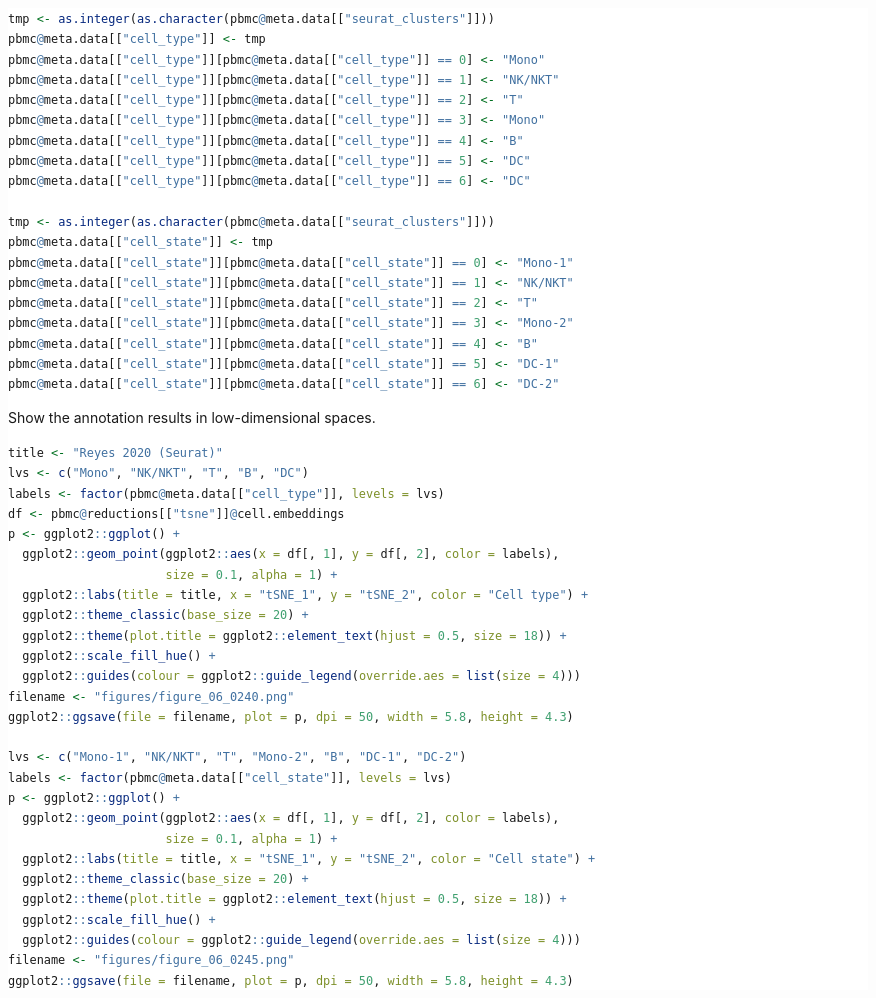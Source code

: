 ``` r
tmp <- as.integer(as.character(pbmc@meta.data[["seurat_clusters"]]))
pbmc@meta.data[["cell_type"]] <- tmp
pbmc@meta.data[["cell_type"]][pbmc@meta.data[["cell_type"]] == 0] <- "Mono"
pbmc@meta.data[["cell_type"]][pbmc@meta.data[["cell_type"]] == 1] <- "NK/NKT"
pbmc@meta.data[["cell_type"]][pbmc@meta.data[["cell_type"]] == 2] <- "T"
pbmc@meta.data[["cell_type"]][pbmc@meta.data[["cell_type"]] == 3] <- "Mono"
pbmc@meta.data[["cell_type"]][pbmc@meta.data[["cell_type"]] == 4] <- "B"
pbmc@meta.data[["cell_type"]][pbmc@meta.data[["cell_type"]] == 5] <- "DC"
pbmc@meta.data[["cell_type"]][pbmc@meta.data[["cell_type"]] == 6] <- "DC"

tmp <- as.integer(as.character(pbmc@meta.data[["seurat_clusters"]]))
pbmc@meta.data[["cell_state"]] <- tmp
pbmc@meta.data[["cell_state"]][pbmc@meta.data[["cell_state"]] == 0] <- "Mono-1"
pbmc@meta.data[["cell_state"]][pbmc@meta.data[["cell_state"]] == 1] <- "NK/NKT"
pbmc@meta.data[["cell_state"]][pbmc@meta.data[["cell_state"]] == 2] <- "T"
pbmc@meta.data[["cell_state"]][pbmc@meta.data[["cell_state"]] == 3] <- "Mono-2"
pbmc@meta.data[["cell_state"]][pbmc@meta.data[["cell_state"]] == 4] <- "B"
pbmc@meta.data[["cell_state"]][pbmc@meta.data[["cell_state"]] == 5] <- "DC-1"
pbmc@meta.data[["cell_state"]][pbmc@meta.data[["cell_state"]] == 6] <- "DC-2"
```

Show the annotation results in low-dimensional spaces.

``` r
title <- "Reyes 2020 (Seurat)"
lvs <- c("Mono", "NK/NKT", "T", "B", "DC")
labels <- factor(pbmc@meta.data[["cell_type"]], levels = lvs)
df <- pbmc@reductions[["tsne"]]@cell.embeddings
p <- ggplot2::ggplot() +
  ggplot2::geom_point(ggplot2::aes(x = df[, 1], y = df[, 2], color = labels),
                      size = 0.1, alpha = 1) +
  ggplot2::labs(title = title, x = "tSNE_1", y = "tSNE_2", color = "Cell type") +
  ggplot2::theme_classic(base_size = 20) +
  ggplot2::theme(plot.title = ggplot2::element_text(hjust = 0.5, size = 18)) +
  ggplot2::scale_fill_hue() +
  ggplot2::guides(colour = ggplot2::guide_legend(override.aes = list(size = 4)))
filename <- "figures/figure_06_0240.png"
ggplot2::ggsave(file = filename, plot = p, dpi = 50, width = 5.8, height = 4.3)

lvs <- c("Mono-1", "NK/NKT", "T", "Mono-2", "B", "DC-1", "DC-2")
labels <- factor(pbmc@meta.data[["cell_state"]], levels = lvs)
p <- ggplot2::ggplot() +
  ggplot2::geom_point(ggplot2::aes(x = df[, 1], y = df[, 2], color = labels),
                      size = 0.1, alpha = 1) +
  ggplot2::labs(title = title, x = "tSNE_1", y = "tSNE_2", color = "Cell state") +
  ggplot2::theme_classic(base_size = 20) +
  ggplot2::theme(plot.title = ggplot2::element_text(hjust = 0.5, size = 18)) +
  ggplot2::scale_fill_hue() +
  ggplot2::guides(colour = ggplot2::guide_legend(override.aes = list(size = 4)))
filename <- "figures/figure_06_0245.png"
ggplot2::ggsave(file = filename, plot = p, dpi = 50, width = 5.8, height = 4.3)
```
